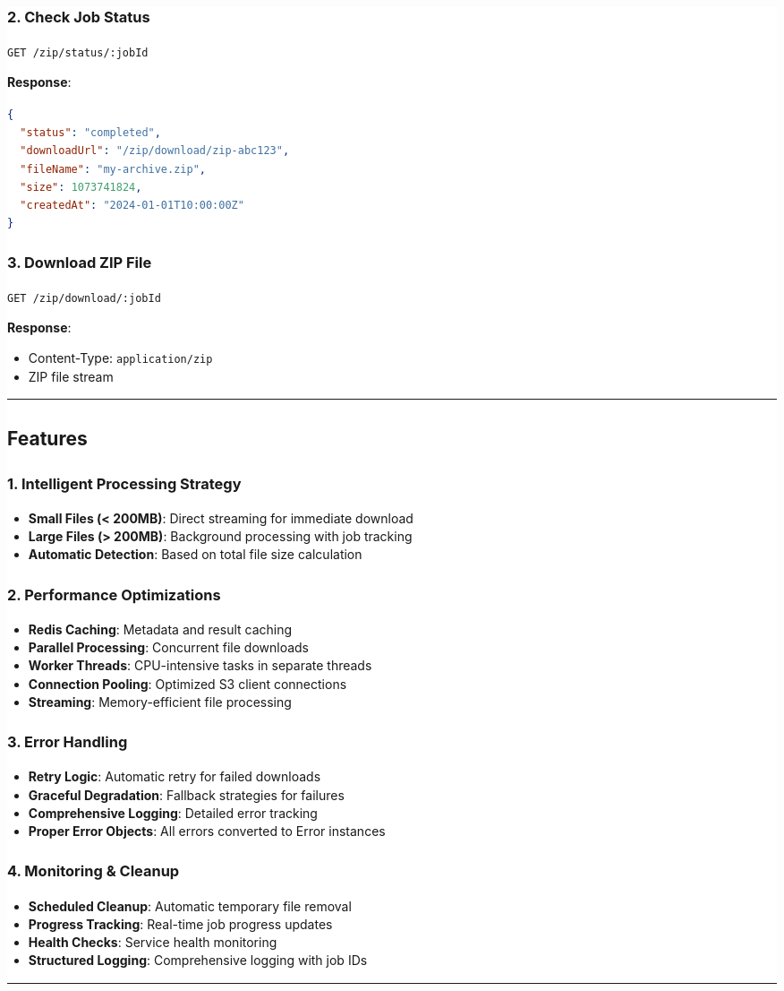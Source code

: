 ### 2. Check Job Status
```http
GET /zip/status/:jobId
```

**Response**:
```json
{
  "status": "completed",
  "downloadUrl": "/zip/download/zip-abc123",
  "fileName": "my-archive.zip",
  "size": 1073741824,
  "createdAt": "2024-01-01T10:00:00Z"
}
```

### 3. Download ZIP File
```http
GET /zip/download/:jobId
```

**Response**:
- Content-Type: `application/zip`
- ZIP file stream

---

## Features

### 1. **Intelligent Processing Strategy**
- **Small Files (< 200MB)**: Direct streaming for immediate download
- **Large Files (> 200MB)**: Background processing with job tracking
- **Automatic Detection**: Based on total file size calculation

### 2. **Performance Optimizations**
- **Redis Caching**: Metadata and result caching
- **Parallel Processing**: Concurrent file downloads
- **Worker Threads**: CPU-intensive tasks in separate threads
- **Connection Pooling**: Optimized S3 client connections
- **Streaming**: Memory-efficient file processing

### 3. **Error Handling**
- **Retry Logic**: Automatic retry for failed downloads
- **Graceful Degradation**: Fallback strategies for failures
- **Comprehensive Logging**: Detailed error tracking
- **Proper Error Objects**: All errors converted to Error instances

### 4. **Monitoring & Cleanup**
- **Scheduled Cleanup**: Automatic temporary file removal
- **Progress Tracking**: Real-time job progress updates
- **Health Checks**: Service health monitoring
- **Structured Logging**: Comprehensive logging with job IDs

---